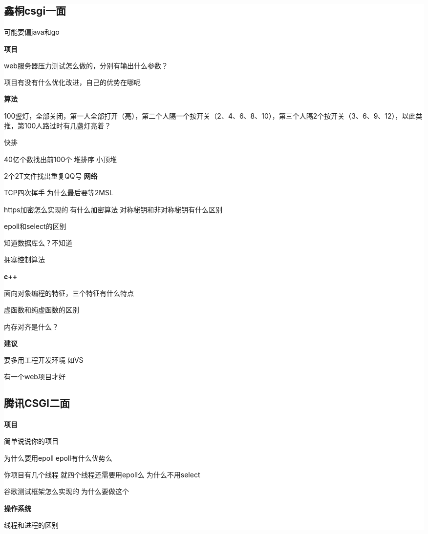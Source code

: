 

## 鑫桐csgi一面

可能要偏java和go

**项目**

web服务器压力测试怎么做的，分别有输出什么参数？

项目有没有什么优化改进，自己的优势在哪呢

**算法**

100盏灯，全部关闭，第一人全部打开（亮），第二个人隔一个按开关（2、4、6、8、10），第三个人隔2个按开关（3、6、9、12），以此类推，第100人路过时有几盏灯亮着？

快排

40亿个数找出前100个 堆排序 小顶堆  

2个2T文件找出重复QQ号
**网络**

TCP四次挥手 为什么最后要等2MSL

https加密怎么实现的 有什么加密算法 对称秘钥和非对称秘钥有什么区别

epoll和select的区别

知道数据库么？不知道

拥塞控制算法

**c++**

面向对象编程的特征，三个特征有什么特点

虚函数和纯虚函数的区别

内存对齐是什么？

**建议**

要多用工程开发环境 如VS

有一个web项目才好



## 腾讯CSGI二面 

**项目** 

简单说说你的项目  

为什么要用epoll epoll有什么优势么

你项目有几个线程 就四个线程还需要用epoll么 为什么不用select

谷歌测试框架怎么实现的 为什么要做这个 

**操作系统**

线程和进程的区别
